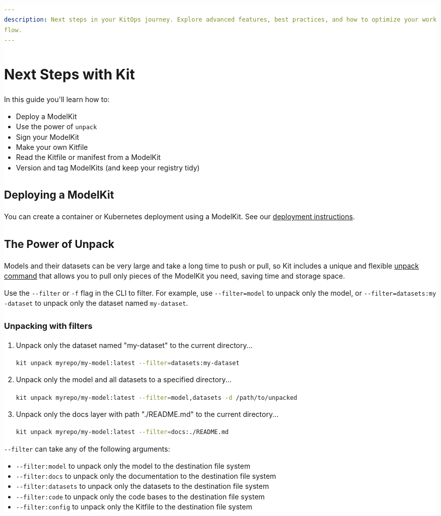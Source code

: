 ```yaml
---
description: Next steps in your KitOps journey. Explore advanced features, best practices, and how to optimize your workflow.
---
```

# Next Steps with Kit

In this guide you'll learn how to:
* Deploy a ModelKit
* Use the power of `unpack`
* Sign your ModelKit
* Make your own Kitfile
* Read the Kitfile or manifest from a ModelKit
* Version and tag ModelKits (and keep your registry tidy)

## Deploying a ModelKit

You can create a container or Kubernetes deployment using a ModelKit. See our [deployment instructions](../deploy/).

## The Power of Unpack

Models and their datasets can be very large and take a long time to push or pull, so Kit includes a unique and flexible [unpack command](../cli/cli-reference/#kit-unpack) that allows you to pull only pieces of the ModelKit you need, saving time and storage space.

Use the `--filter` or `-f` flag in the CLI to filter. For example, use `--filter=model` to unpack only the model, or `--filter=datasets:my-dataset` to unpack only the dataset named `my-dataset`.

### Unpacking with filters

1. Unpack only the dataset named "my-dataset" to the current directory...

    ```sh
    kit unpack myrepo/my-model:latest --filter=datasets:my-dataset
    ```

1. Unpack only the model and all datasets to a specified directory...

    ```sh
    kit unpack myrepo/my-model:latest --filter=model,datasets -d /path/to/unpacked
    ```

1. Unpack only the docs layer with path "./README.md" to the current directory...

    ```sh
    kit unpack myrepo/my-model:latest --filter=docs:./README.md
    ```


`--filter` can take any of the following arguments:
* `--filter:model` to unpack only the model to the destination file system
* `--filter:docs` to unpack only the documentation to the destination file system
* `--filter:datasets` to unpack only the datasets to the destination file system
* `--filter:code` to unpack only the code bases to the destination file system
* `--filter:config` to unpack only the Kitfile to the destination file system
